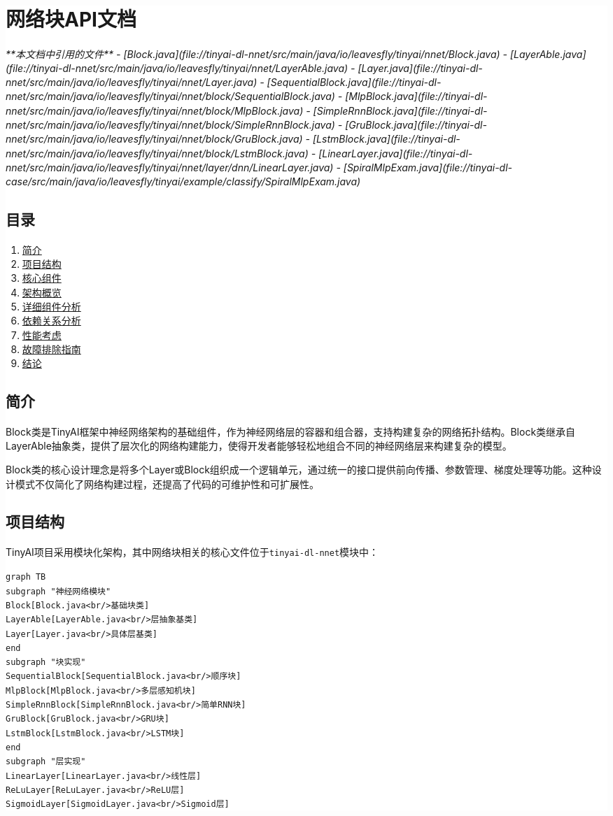 # 网络块API文档

<cite>
**本文档中引用的文件**
- [Block.java](file://tinyai-dl-nnet/src/main/java/io/leavesfly/tinyai/nnet/Block.java)
- [LayerAble.java](file://tinyai-dl-nnet/src/main/java/io/leavesfly/tinyai/nnet/LayerAble.java)
- [Layer.java](file://tinyai-dl-nnet/src/main/java/io/leavesfly/tinyai/nnet/Layer.java)
- [SequentialBlock.java](file://tinyai-dl-nnet/src/main/java/io/leavesfly/tinyai/nnet/block/SequentialBlock.java)
- [MlpBlock.java](file://tinyai-dl-nnet/src/main/java/io/leavesfly/tinyai/nnet/block/MlpBlock.java)
- [SimpleRnnBlock.java](file://tinyai-dl-nnet/src/main/java/io/leavesfly/tinyai/nnet/block/SimpleRnnBlock.java)
- [GruBlock.java](file://tinyai-dl-nnet/src/main/java/io/leavesfly/tinyai/nnet/block/GruBlock.java)
- [LstmBlock.java](file://tinyai-dl-nnet/src/main/java/io/leavesfly/tinyai/nnet/block/LstmBlock.java)
- [LinearLayer.java](file://tinyai-dl-nnet/src/main/java/io/leavesfly/tinyai/nnet/layer/dnn/LinearLayer.java)
- [SpiralMlpExam.java](file://tinyai-dl-case/src/main/java/io/leavesfly/tinyai/example/classify/SpiralMlpExam.java)
</cite>

## 目录
1. [简介](#简介)
2. [项目结构](#项目结构)
3. [核心组件](#核心组件)
4. [架构概览](#架构概览)
5. [详细组件分析](#详细组件分析)
6. [依赖关系分析](#依赖关系分析)
7. [性能考虑](#性能考虑)
8. [故障排除指南](#故障排除指南)
9. [结论](#结论)

## 简介

Block类是TinyAI框架中神经网络架构的基础组件，作为神经网络层的容器和组合器，支持构建复杂的网络拓扑结构。Block类继承自LayerAble抽象类，提供了层次化的网络构建能力，使得开发者能够轻松地组合不同的神经网络层来构建复杂的模型。

Block类的核心设计理念是将多个Layer或Block组织成一个逻辑单元，通过统一的接口提供前向传播、参数管理、梯度处理等功能。这种设计模式不仅简化了网络构建过程，还提高了代码的可维护性和可扩展性。

## 项目结构

TinyAI项目采用模块化架构，其中网络块相关的核心文件位于`tinyai-dl-nnet`模块中：

```mermaid
graph TB
subgraph "神经网络模块"
Block[Block.java<br/>基础块类]
LayerAble[LayerAble.java<br/>层抽象基类]
Layer[Layer.java<br/>具体层基类]
end
subgraph "块实现"
SequentialBlock[SequentialBlock.java<br/>顺序块]
MlpBlock[MlpBlock.java<br/>多层感知机块]
SimpleRnnBlock[SimpleRnnBlock.java<br/>简单RNN块]
GruBlock[GruBlock.java<br/>GRU块]
LstmBlock[LstmBlock.java<br/>LSTM块]
end
subgraph "层实现"
LinearLayer[LinearLayer.java<br/>线性层]
ReLuLayer[ReLuLayer.java<br/>ReLU层]
SigmoidLayer[SigmoidLayer.java<br/>Sigmoid层]
```